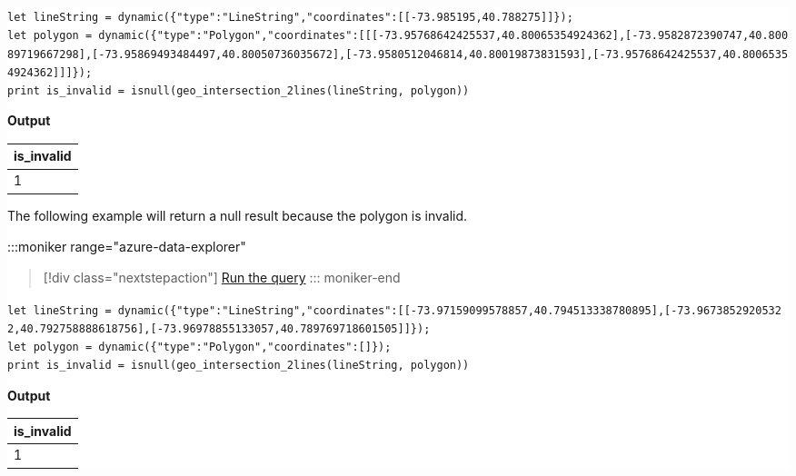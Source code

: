 ```kusto
let lineString = dynamic({"type":"LineString","coordinates":[[-73.985195,40.788275]]});
let polygon = dynamic({"type":"Polygon","coordinates":[[[-73.95768642425537,40.80065354924362],[-73.9582872390747,40.80089719667298],[-73.95869493484497,40.80050736035672],[-73.9580512046814,40.80019873831593],[-73.95768642425537,40.80065354924362]]]});
print is_invalid = isnull(geo_intersection_2lines(lineString, polygon))
```

**Output**

|is_invalid|
|---|
|1|

The following example will return a null result because the polygon is invalid.

:::moniker range="azure-data-explorer"
> [!div class="nextstepaction"]
> <a href="https://dataexplorer.azure.com/clusters/help/databases/Samples?query=H4sIAAAAAAAAA21Qy2rDMBC89yuMTja4QY+sd5WSP+ih0GMwwdjCCBTJWGrAlP575bpND8keZ2ZnZ8eZVDjrzXuarR+LYzEsvrvYvvxkaZkMO7DXG8tq1ocwD9Z3yUR2OJ2eUe00CtBca0AiwHrPd6j3IJRShMRJQ1tvugYVgdSSg5Jy00kEytMIQmhuOr06rQ781480ZlBQwwVwaNuv6uXJ5eBTcMsY/KPUbxt1F/lnd8rfpMLGs/XXztkhG9joP5wrRxMymMwcTZ9s8Ge5lhPL/4rqv6tV9Q1G11oPPAEAAA==" target="_blank">Run the query</a>
::: moniker-end

```kusto
let lineString = dynamic({"type":"LineString","coordinates":[[-73.97159099578857,40.794513338780895],[-73.96738529205322,40.792758888618756],[-73.96978855133057,40.789769718601505]]});
let polygon = dynamic({"type":"Polygon","coordinates":[]});
print is_invalid = isnull(geo_intersection_2lines(lineString, polygon))
```

**Output**

|is_invalid|
|---|
|1|
